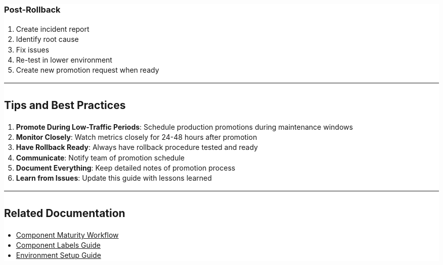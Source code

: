 ### Post-Rollback

1. Create incident report
2. Identify root cause
3. Fix issues
4. Re-test in lower environment
5. Create new promotion request when ready

---

## Tips and Best Practices

1. **Promote During Low-Traffic Periods**: Schedule production promotions during maintenance windows
2. **Monitor Closely**: Watch metrics closely for 24-48 hours after promotion
3. **Have Rollback Ready**: Always have rollback procedure tested and ready
4. **Communicate**: Notify team of promotion schedule
5. **Document Everything**: Keep detailed notes of promotion process
6. **Learn from Issues**: Update this guide with lessons learned

---

## Related Documentation

- [Component Maturity Workflow](COMPONENT_MATURITY_WORKFLOW.md)
- [Component Labels Guide](COMPONENT_LABELS_GUIDE.md)
- [Environment Setup Guide](../environments/ENVIRONMENT_SETUP_GUIDE.md)

